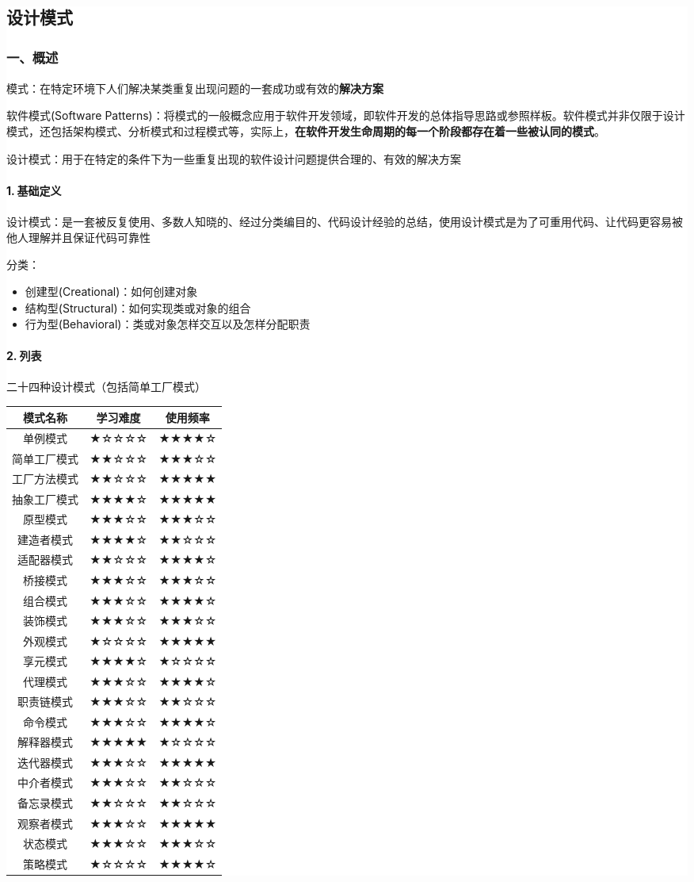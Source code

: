 ## 设计模式



### 一、概述

模式：在特定环境下人们解决某类重复出现问题的一套成功或有效的**解决方案**

软件模式(Software Patterns)：将模式的一般概念应用于软件开发领域，即软件开发的总体指导思路或参照样板。软件模式并非仅限于设计模式，还包括架构模式、分析模式和过程模式等，实际上，**在软件开发生命周期的每一个阶段都存在着一些被认同的模式**。

设计模式：用于在特定的条件下为一些重复出现的软件设计问题提供合理的、有效的解决方案

#### 1. 基础定义

设计模式：是一套被反复使用、多数人知晓的、经过分类编目的、代码设计经验的总结，使用设计模式是为了可重用代码、让代码更容易被他人理解并且保证代码可靠性

分类：

- 创建型(Creational)：如何创建对象
- 结构型(Structural)：如何实现类或对象的组合
- 行为型(Behavioral)：类或对象怎样交互以及怎样分配职责

#### 2. 列表

二十四种设计模式（包括简单工厂模式）

|   模式名称   | 学习难度 | 使用频率 |
| :----------: | :------: | :------: |
|   单例模式   |  ★☆☆☆☆   |  ★★★★☆   |
| 简单工厂模式 |  ★★☆☆☆   |  ★★★☆☆   |
| 工厂方法模式 |  ★★☆☆☆   |  ★★★★★   |
| 抽象工厂模式 |  ★★★★☆   |  ★★★★★   |
|   原型模式   |  ★★★☆☆   |  ★★★☆☆   |
|  建造者模式  |  ★★★★☆   |  ★★☆☆☆   |
|  适配器模式  |  ★★☆☆☆   |  ★★★★☆   |
|   桥接模式   |  ★★★☆☆   |  ★★★☆☆   |
|   组合模式   |  ★★★☆☆   |  ★★★★☆   |
|   装饰模式   |  ★★★☆☆   |  ★★★☆☆   |
|   外观模式   |  ★☆☆☆☆   |  ★★★★★   |
|   享元模式   |  ★★★★☆   |  ★☆☆☆☆   |
|   代理模式   |  ★★★☆☆   |  ★★★★☆   |
|  职责链模式  |  ★★★☆☆   |  ★★☆☆☆   |
|   命令模式   |  ★★★☆☆   |  ★★★★☆   |
|  解释器模式  |  ★★★★★   |  ★☆☆☆☆   |
|  迭代器模式  |  ★★★☆☆   |  ★★★★★   |
|  中介者模式  |  ★★★☆☆   |  ★★☆☆☆   |
|  备忘录模式  |  ★★☆☆☆   |  ★★☆☆☆   |
|  观察者模式  |  ★★★☆☆   |  ★★★★★   |
|   状态模式   |  ★★★☆☆   |  ★★★☆☆   |
|   策略模式   |  ★☆☆☆☆   |  ★★★★☆   |